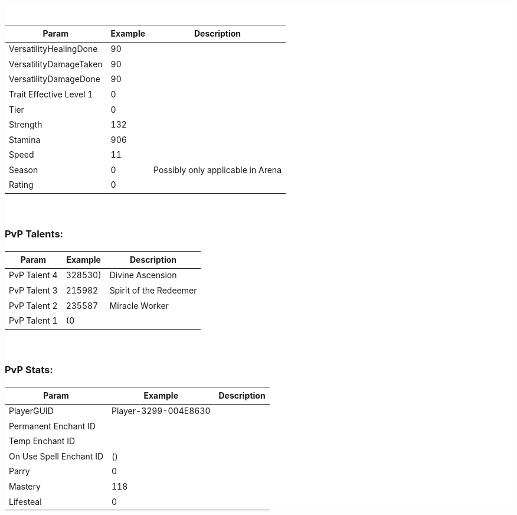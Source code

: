 &nbsp;

| Param                   | Example | Description                       |
| ----------------------- | ------- | --------------------------------- |
| VersatilityHealingDone  | 90      |                                   |
| VersatilityDamageTaken  | 90      |                                   |
| VersatilityDamageDone   | 90      |                                   |
| Trait Effective Level 1 | 0       |                                   |
| Tier                    | 0       |                                   |
| Strength                | 132     |                                   |
| Stamina                 | 906     |                                   |
| Speed                   | 11      |                                   |
| Season                  | 0       | Possibly only applicable in Arena |
| Rating                  | 0       |                                   |

&nbsp;

### PvP Talents:

| Param        | Example | Description            |
| ------------ | ------- | ---------------------- |
| PvP Talent 4 | 328530) | Divine Ascension       |
| PvP Talent 3 | 215982  | Spirit of the Redeemer |
| PvP Talent 2 | 235587  | Miracle Worker         |
| PvP Talent 1 | (0      |                        |

&nbsp;

### PvP Stats:

| Param                   | Example              | Description |
| ----------------------- | -------------------- | ----------- |
| PlayerGUID              | Player-3299-004E8630 |             |
| Permanent Enchant ID    |                      |             |
| Temp Enchant ID         |                      |             |
| On Use Spell Enchant ID | ()                   |             |
| Parry                   | 0                    |             |
| Mastery                 | 118                  |             |
| Lifesteal               | 0                    |             |
